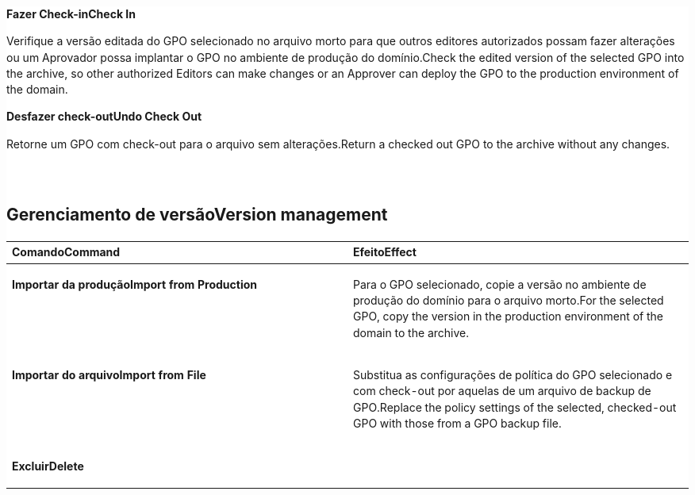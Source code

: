 <tr class="odd">
<td align="left"><p><strong><span data-ttu-id="87bb5-135">Fazer Check-in</span><span class="sxs-lookup"><span data-stu-id="87bb5-135">Check In</span></span></strong></p></td>
<td align="left"><p><span data-ttu-id="87bb5-136">Verifique a versão editada do GPO selecionado no arquivo morto para que outros editores autorizados possam fazer alterações ou um Aprovador possa implantar o GPO no ambiente de produção do domínio.</span><span class="sxs-lookup"><span data-stu-id="87bb5-136">Check the edited version of the selected GPO into the archive, so other authorized Editors can make changes or an Approver can deploy the GPO to the production environment of the domain.</span></span></p></td>
</tr>
<tr class="even">
<td align="left"><p><strong><span data-ttu-id="87bb5-137">Desfazer check-out</span><span class="sxs-lookup"><span data-stu-id="87bb5-137">Undo Check Out</span></span></strong></p></td>
<td align="left"><p><span data-ttu-id="87bb5-138">Retorne um GPO com check-out para o arquivo sem alterações.</span><span class="sxs-lookup"><span data-stu-id="87bb5-138">Return a checked out GPO to the archive without any changes.</span></span></p></td>
</tr>
</tbody>
</table>

 

## <span data-ttu-id="87bb5-139">Gerenciamento de versão</span><span class="sxs-lookup"><span data-stu-id="87bb5-139">Version management</span></span>


<table>
<colgroup>
<col width="50%" />
<col width="50%" />
</colgroup>
<thead>
<tr class="header">
<th align="left"><span data-ttu-id="87bb5-140">Comando</span><span class="sxs-lookup"><span data-stu-id="87bb5-140">Command</span></span></th>
<th align="left"><span data-ttu-id="87bb5-141">Efeito</span><span class="sxs-lookup"><span data-stu-id="87bb5-141">Effect</span></span></th>
</tr>
</thead>
<tbody>
<tr class="odd">
<td align="left"><p><strong><span data-ttu-id="87bb5-142">Importar da produção</span><span class="sxs-lookup"><span data-stu-id="87bb5-142">Import from Production</span></span></strong></p></td>
<td align="left"><p><span data-ttu-id="87bb5-143">Para o GPO selecionado, copie a versão no ambiente de produção do domínio para o arquivo morto.</span><span class="sxs-lookup"><span data-stu-id="87bb5-143">For the selected GPO, copy the version in the production environment of the domain to the archive.</span></span></p></td>
</tr>
<tr class="even">
<td align="left"><p><strong><span data-ttu-id="87bb5-144">Importar do arquivo</span><span class="sxs-lookup"><span data-stu-id="87bb5-144">Import from File</span></span></strong></p></td>
<td align="left"><p><span data-ttu-id="87bb5-145">Substitua as configurações de política do GPO selecionado e com check-out por aquelas de um arquivo de backup de GPO.</span><span class="sxs-lookup"><span data-stu-id="87bb5-145">Replace the policy settings of the selected, checked-out GPO with those from a GPO backup file.</span></span></p></td>
</tr>
<tr class="odd">
<td align="left"><p><strong><span data-ttu-id="87bb5-146">Excluir</span><span class="sxs-lookup"><span data-stu-id="87bb5-146">Delete</span></span></strong></p></td>